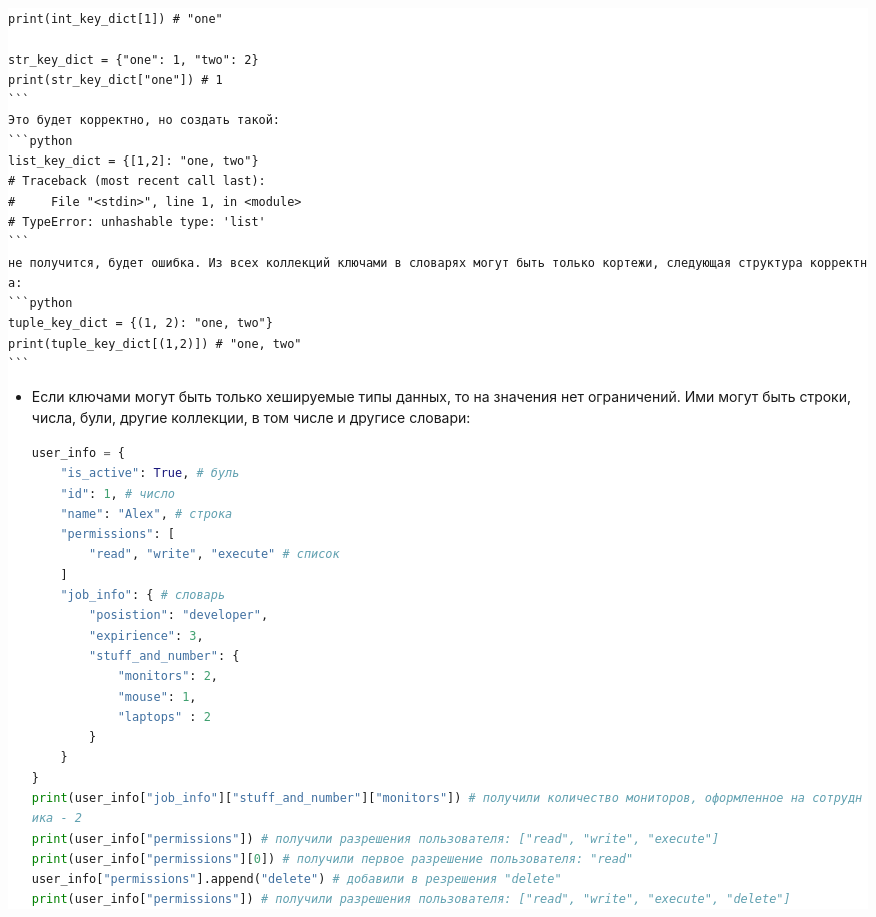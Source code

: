     print(int_key_dict[1]) # "one"
    
    str_key_dict = {"one": 1, "two": 2}
    print(str_key_dict["one"]) # 1
    ```
    Это будет корректно, но создать такой:
    ```python
    list_key_dict = {[1,2]: "one, two"}
    # Traceback (most recent call last):
    #     File "<stdin>", line 1, in <module>
    # TypeError: unhashable type: 'list'
    ```
    не получится, будет ошибка. Из всех коллекций ключами в словарях могут быть только кортежи, следующая структура корректна:
    ```python
    tuple_key_dict = {(1, 2): "one, two"}
    print(tuple_key_dict[(1,2)]) # "one, two"
    ```
- Если ключами могут быть только хешируемые типы данных, то на значения нет ограничений. Ими могут быть строки, числа, були, другие коллекции, в том числе и другисе словари:
    ```python
    user_info = {
        "is_active": True, # буль
        "id": 1, # число
        "name": "Alex", # строка
        "permissions": [ 
            "read", "write", "execute" # список
        ]
        "job_info": { # словарь
            "posistion": "developer",
            "expirience": 3,
            "stuff_and_number": {
                "monitors": 2,
                "mouse": 1,
                "laptops" : 2
            }
        }
    }
    print(user_info["job_info"]["stuff_and_number"]["monitors"]) # получили количество мониторов, оформленное на сотрудника - 2
    print(user_info["permissions"]) # получили разрешения пользователя: ["read", "write", "execute"]
    print(user_info["permissions"][0]) # получили первое разрешение пользователя: "read"
    user_info["permissions"].append("delete") # добавили в резрешения "delete"
    print(user_info["permissions"]) # получили разрешения пользователя: ["read", "write", "execute", "delete"]
    ```
